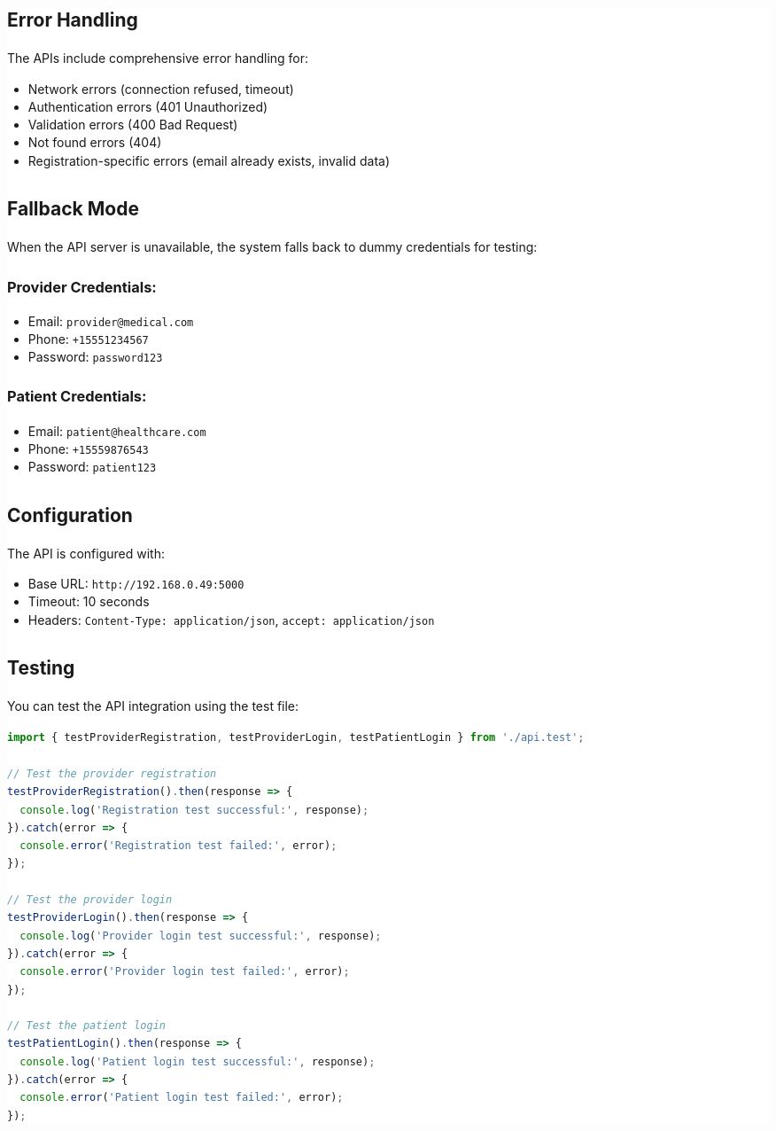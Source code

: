 ## Error Handling

The APIs include comprehensive error handling for:

- Network errors (connection refused, timeout)
- Authentication errors (401 Unauthorized)
- Validation errors (400 Bad Request)
- Not found errors (404)
- Registration-specific errors (email already exists, invalid data)

## Fallback Mode

When the API server is unavailable, the system falls back to dummy credentials for testing:

### Provider Credentials:
- Email: `provider@medical.com`
- Phone: `+15551234567`
- Password: `password123`

### Patient Credentials:
- Email: `patient@healthcare.com`
- Phone: `+15559876543`
- Password: `patient123`

## Configuration

The API is configured with:

- Base URL: `http://192.168.0.49:5000`
- Timeout: 10 seconds
- Headers: `Content-Type: application/json`, `accept: application/json`

## Testing

You can test the API integration using the test file:

```typescript
import { testProviderRegistration, testProviderLogin, testPatientLogin } from './api.test';

// Test the provider registration
testProviderRegistration().then(response => {
  console.log('Registration test successful:', response);
}).catch(error => {
  console.error('Registration test failed:', error);
});

// Test the provider login
testProviderLogin().then(response => {
  console.log('Provider login test successful:', response);
}).catch(error => {
  console.error('Provider login test failed:', error);
});

// Test the patient login
testPatientLogin().then(response => {
  console.log('Patient login test successful:', response);
}).catch(error => {
  console.error('Patient login test failed:', error);
});
``` 
